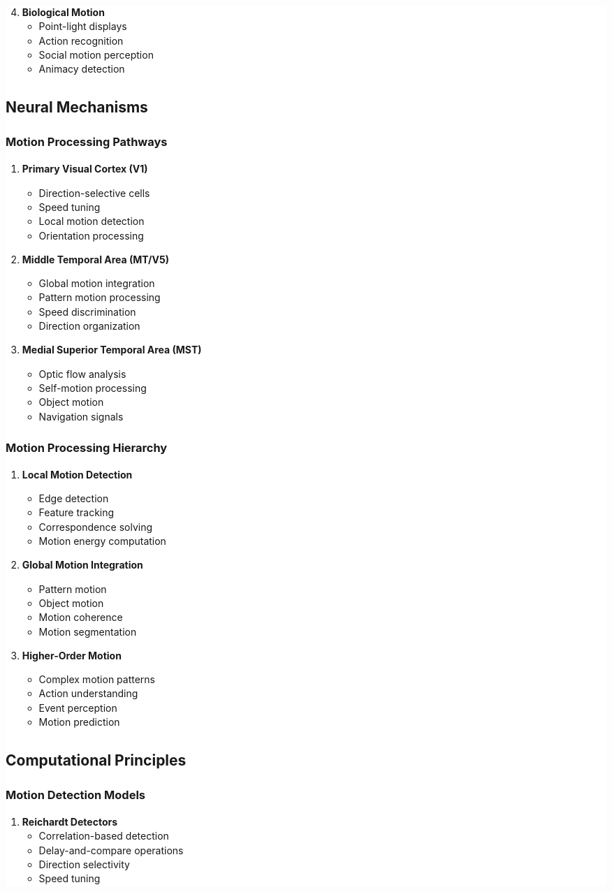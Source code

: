 4. **Biological Motion**
   - Point-light displays
   - Action recognition
   - Social motion perception
   - Animacy detection

## Neural Mechanisms

### Motion Processing Pathways
1. **Primary Visual Cortex (V1)**
   - Direction-selective cells
   - Speed tuning
   - Local motion detection
   - Orientation processing

2. **Middle Temporal Area (MT/V5)**
   - Global motion integration
   - Pattern motion processing
   - Speed discrimination
   - Direction organization

3. **Medial Superior Temporal Area (MST)**
   - Optic flow analysis
   - Self-motion processing
   - Object motion
   - Navigation signals

### Motion Processing Hierarchy
1. **Local Motion Detection**
   - Edge detection
   - Feature tracking
   - Correspondence solving
   - Motion energy computation

2. **Global Motion Integration**
   - Pattern motion
   - Object motion
   - Motion coherence
   - Motion segmentation

3. **Higher-Order Motion**
   - Complex motion patterns
   - Action understanding
   - Event perception
   - Motion prediction

## Computational Principles

### Motion Detection Models
1. **Reichardt Detectors**
   - Correlation-based detection
   - Delay-and-compare operations
   - Direction selectivity
   - Speed tuning
